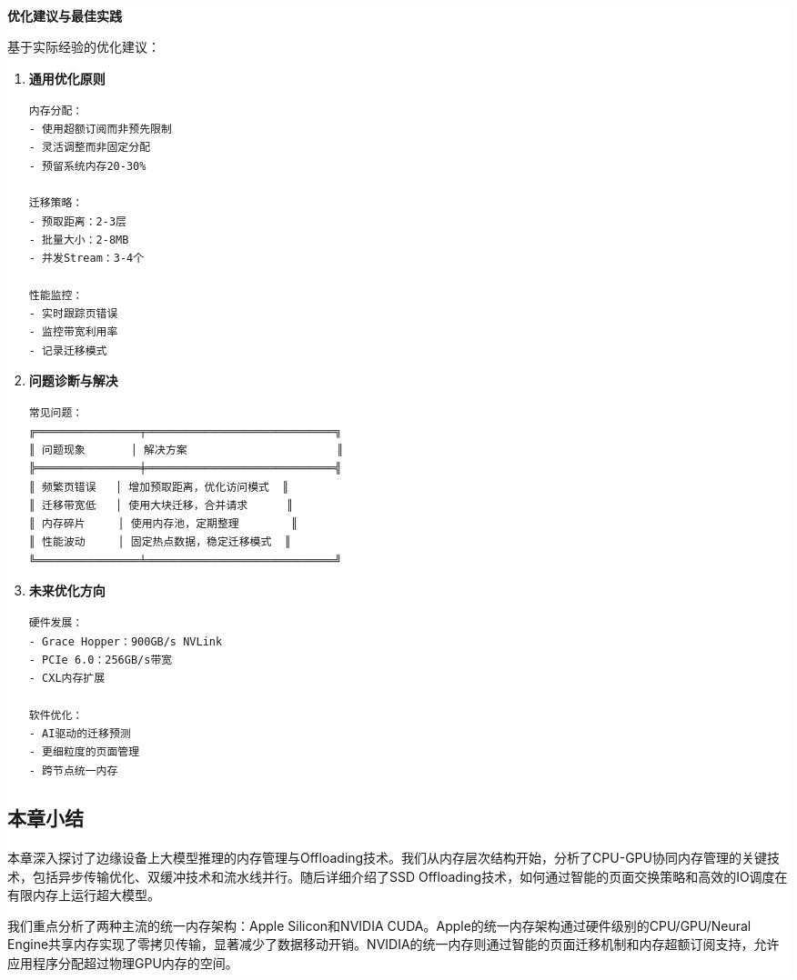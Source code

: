 **优化建议与最佳实践**

基于实际经验的优化建议：

1. **通用优化原则**
   ```
   内存分配：
   - 使用超额订阅而非预先限制
   - 灵活调整而非固定分配
   - 预留系统内存20-30%
   
   迁移策略：
   - 预取距离：2-3层
   - 批量大小：2-8MB
   - 并发Stream：3-4个
   
   性能监控：
   - 实时跟踪页错误
   - 监控带宽利用率
   - 记录迁移模式
   ```

2. **问题诊断与解决**
   ```
   常见问题：
   ╔════════════════╤═════════════════════════════╗
   ║ 问题现象       │ 解决方案                       ║
   ╠════════════════╪═════════════════════════════╣
   ║ 频繁页错误   │ 增加预取距离，优化访问模式  ║
   ║ 迁移带宽低   │ 使用大块迁移，合并请求      ║
   ║ 内存碎片     │ 使用内存池，定期整理        ║
   ║ 性能波动     │ 固定热点数据，稳定迁移模式  ║
   ╚════════════════╧═════════════════════════════╝
   ```

3. **未来优化方向**
   ```
   硬件发展：
   - Grace Hopper：900GB/s NVLink
   - PCIe 6.0：256GB/s带宽
   - CXL内存扩展
   
   软件优化：
   - AI驱动的迁移预测
   - 更细粒度的页面管理
   - 跨节点统一内存
   ```

## 本章小结

本章深入探讨了边缘设备上大模型推理的内存管理与Offloading技术。我们从内存层次结构开始，分析了CPU-GPU协同内存管理的关键技术，包括异步传输优化、双缓冲技术和流水线并行。随后详细介绍了SSD Offloading技术，如何通过智能的页面交换策略和高效的IO调度在有限内存上运行超大模型。

我们重点分析了两种主流的统一内存架构：Apple Silicon和NVIDIA CUDA。Apple的统一内存架构通过硬件级别的CPU/GPU/Neural Engine共享内存实现了零拷贝传输，显著减少了数据移动开销。NVIDIA的统一内存则通过智能的页面迁移机制和内存超额订阅支持，允许应用程序分配超过物理GPU内存的空间。
